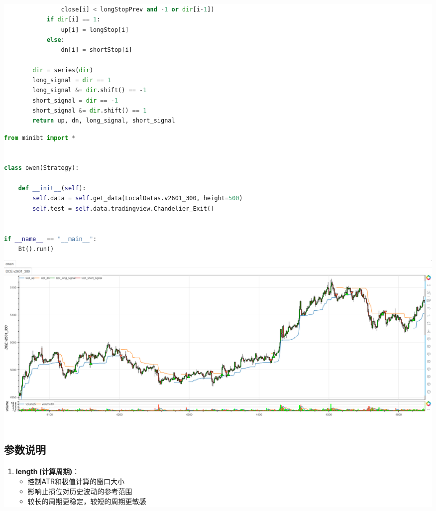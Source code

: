 ```python
                close[i] < longStopPrev and -1 or dir[i-1])
            if dir[i] == 1:
                up[i] = longStop[i]
            else:
                dn[i] = shortStop[i]

        dir = series(dir)
        long_signal = dir == 1
        long_signal &= dir.shift() == -1
        short_signal = dir == -1
        short_signal &= dir.shift() == 1
        return up, dn, long_signal, short_signal
```
```python
from minibt import *


class owen(Strategy):

    def __init__(self):
        self.data = self.get_data(LocalDatas.v2601_300, height=500)
        self.test = self.data.tradingview.Chandelier_Exit()


if __name__ == "__main__":
    Bt().run()
```
![](../plot/3_18_2.png)

## 参数说明

1. **length (计算周期)**：
   - 控制ATR和极值计算的窗口大小
   - 影响止损位对历史波动的参考范围
   - 较长的周期更稳定，较短的周期更敏感
